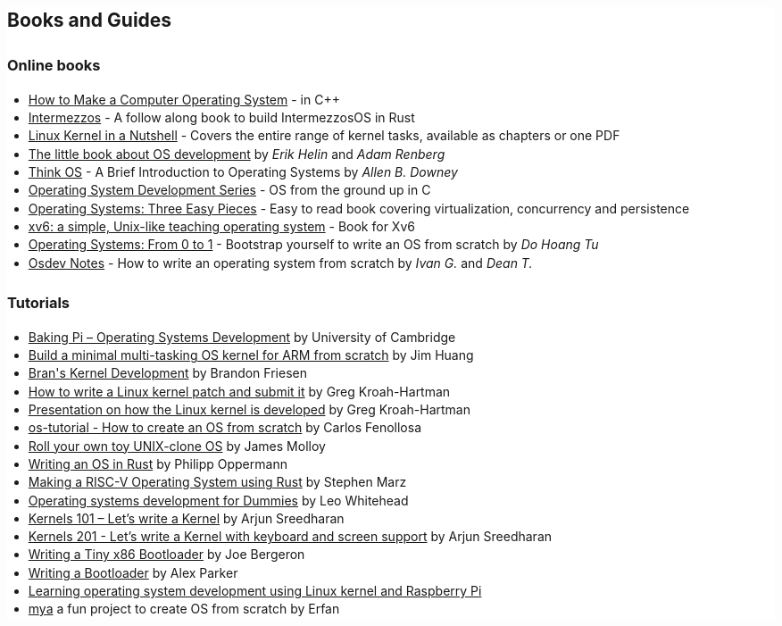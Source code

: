 ## Books and Guides

### Online books

* [How to Make a Computer Operating System](https://github.com/SamyPesse/How-to-Make-a-Computer-Operating-System) - in C++
* [Intermezzos](https://intermezzos.github.io/book/) - A follow along book to build IntermezzosOS in Rust
* [Linux Kernel in a Nutshell](http://www.kroah.com/lkn/) - Covers the entire range of kernel tasks, available as chapters or one PDF
* [The little book about OS development](http://littleosbook.github.io/) by *Erik Helin* and *Adam Renberg*
* [Think OS](http://greenteapress.com/thinkos/) - A Brief Introduction to Operating Systems by *Allen B. Downey*
* [Operating System Development Series](http://www.brokenthorn.com/Resources/OSDevIndex.html) - OS from the ground up in C
* [Operating Systems: Three Easy Pieces](http://pages.cs.wisc.edu/~remzi/OSTEP/) - Easy to read book covering virtualization, concurrency and persistence
* [xv6: a simple, Unix-like teaching operating system](https://pdos.csail.mit.edu/6.828/2019/xv6/book-riscv-rev0.pdf) - Book for Xv6
* [Operating Systems: From 0 to 1](https://tuhdo.github.io/os01/) - Bootstrap yourself to write an OS from scratch by *Do Hoang Tu*
* [Osdev Notes](https://github.com/dreamos82/Osdev-Notes) - How to write an operating system from scratch by *Ivan G.* and *Dean T.* 

### Tutorials

* [Baking Pi – Operating Systems Development](https://www.cl.cam.ac.uk/projects/raspberrypi/tutorials/os/index.html) by University of Cambridge
* [Build a minimal multi-tasking OS kernel for ARM from scratch](https://github.com/jserv/mini-arm-os) by Jim Huang
* [Bran's Kernel Development](http://www.osdever.net/bkerndev/Docs/title.htm) by Brandon Friesen
* [How to write a Linux kernel patch and submit it](https://github.com/gregkh/kernel-tutorial) by Greg Kroah-Hartman
* [Presentation on how the Linux kernel is developed](https://github.com/gregkh/kernel-development) by Greg Kroah-Hartman
* [os-tutorial - How to create an OS from scratch](https://github.com/cfenollosa/os-tutorial) by Carlos Fenollosa
* [Roll your own toy UNIX-clone OS](http://jamesmolloy.co.uk/tutorial_html/)  by James Molloy
* [Writing an OS in Rust](https://os.phil-opp.com/) by Philipp Oppermann
* [Making a RISC-V Operating System using Rust](http://osblog.stephenmarz.com/) by Stephen Marz
* [Operating systems development for Dummies](https://medium.com/@lduck11007/operating-systems-development-for-dummies-3d4d786e8ac) by Leo Whitehead
* [Kernels 101 – Let’s write a Kernel](https://arjunsreedharan.org/post/82710718100/kernels-101-lets-write-a-kernel) by Arjun Sreedharan
* [Kernels 201 - Let’s write a Kernel with keyboard and screen support](https://arjunsreedharan.org/post/99370248137/kernels-201-lets-write-a-kernel-with-keyboard) by Arjun Sreedharan
* [Writing a Tiny x86 Bootloader](https://www.joe-bergeron.com/posts/Writing%20a%20Tiny%20x86%20Bootloader/) by Joe Bergeron
* [Writing a Bootloader](http://3zanders.co.uk/2017/10/13/writing-a-bootloader/) by Alex Parker
* [Learning operating system development using Linux kernel and Raspberry Pi](https://github.com/s-matyukevich/raspberry-pi-os)
* [mya](https://github.com/flydeoo/mya) a fun project to create OS from scratch by Erfan

